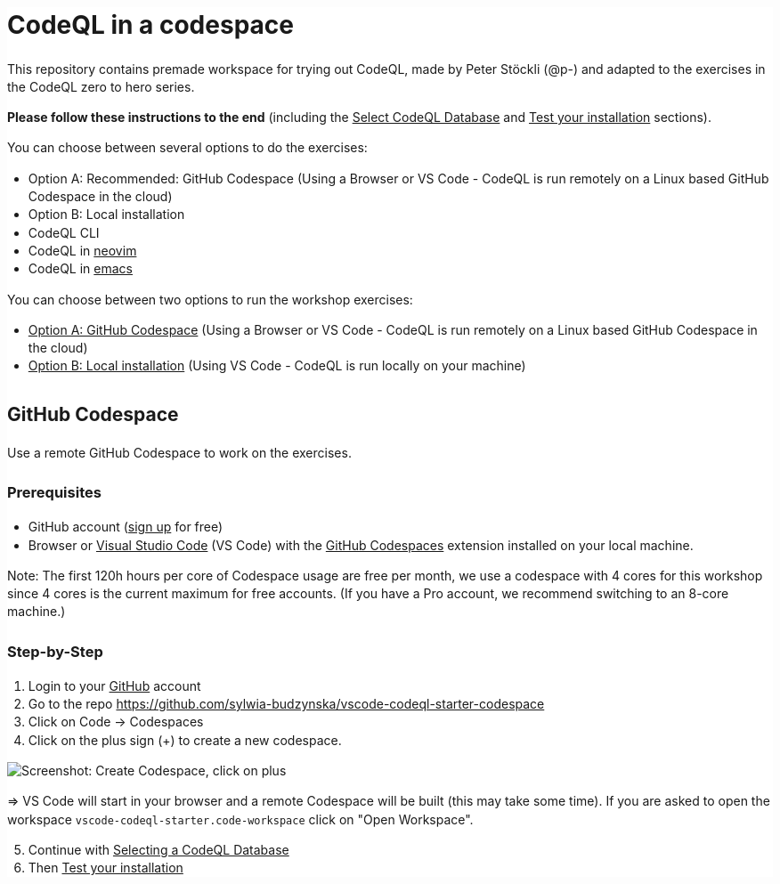 # CodeQL in a codespace

This repository contains premade workspace for trying out CodeQL, made by 
Peter Stöckli (@p-) and adapted to the exercises in the CodeQL zero to hero series. 

 **Please follow these instructions to the end** (including the [Select CodeQL Database](#select-codeql-database) and [Test your installation](#test-your-installation) sections).

You can choose between several options to do the exercises:
* Option A: Recommended: GitHub Codespace (Using a Browser or VS Code - CodeQL is run remotely on a Linux based GitHub Codespace in the cloud)
* Option B: Local installation
* CodeQL CLI
* CodeQL in [neovim](https://github.com/pwntester/codeql.nvim)
* CodeQL in [emacs](https://github.com/anticomputer/emacs-codeql) 

You can choose between two options to run the workshop exercises:
* [Option A: GitHub Codespace](#option-a-github-codespace) (Using a Browser or VS Code - CodeQL is run remotely on a Linux based GitHub Codespace in the cloud)
* [Option B: Local installation](#option-b-local-installation) (Using VS Code - CodeQL is run locally on your machine)

## GitHub Codespace

Use a remote GitHub Codespace to work on the exercises.

### Prerequisites

* GitHub account ([sign up](https://github.com/) for free)
* Browser or [Visual Studio Code](https://code.visualstudio.com/download) (VS Code) with the [GitHub Codespaces](https://marketplace.visualstudio.com/items?itemName=GitHub.codespaces) extension installed on your local machine.

Note: The first 120h hours per core of Codespace usage are free per month, we use a codespace with 4 cores for this workshop since 4 cores is the current maximum for free accounts. (If you have a Pro account, we recommend switching to an 8-core machine.)

### Step-by-Step

1. Login to your [GitHub](https://github.com/login) account
2. Go to the repo https://github.com/sylwia-budzynska/vscode-codeql-starter-codespace
3. Click on Code -> Codespaces
4. Click on the plus sign (+) to create a new codespace.

<img src="images/create-codespace.png"  width="439" alt="Screenshot: Create Codespace, click on plus">

=> VS Code will start in your browser and a remote Codespace will be built (this may take some time).
If you are asked to open the workspace `vscode-codeql-starter.code-workspace` click on "Open Workspace".

5. Continue with [Selecting a CodeQL Database](#select-codeql-database)
6. Then [Test your installation](#test-your-installation)

